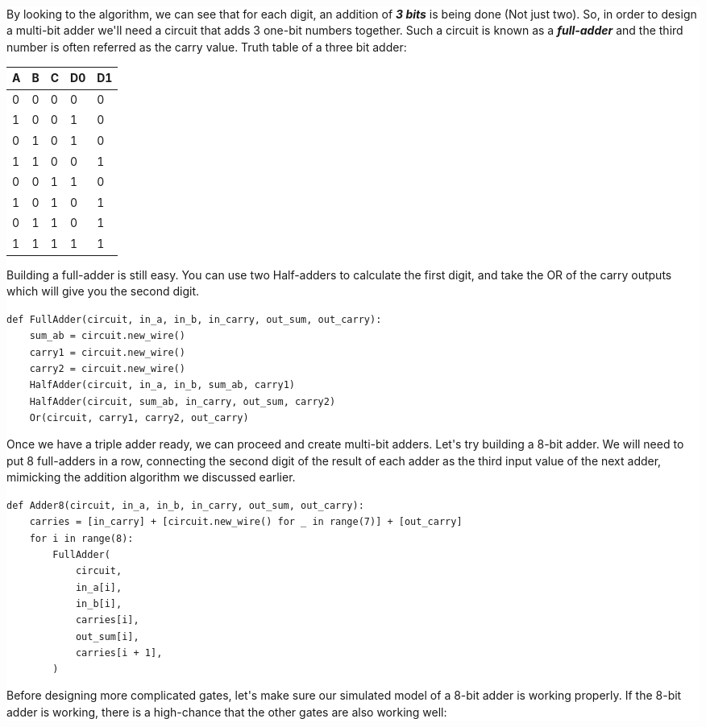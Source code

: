 By looking to the algorithm, we can see that for each digit, an addition of ***3 bits*** is being done (Not just two). So, in order to design a multi-bit adder we'll need a circuit that adds 3 one-bit numbers together. Such a circuit is known as a ***full-adder*** and the third number is often referred as the carry value. Truth table of a three bit adder:

| A | B | C | D0 | D1 |
|---|---|---|----|----|
| 0 | 0 | 0 | 0  | 0  |
| 1 | 0 | 0 | 1  | 0  |
| 0 | 1 | 0 | 1  | 0  |
| 1 | 1 | 0 | 0  | 1  |
| 0 | 0 | 1 | 1  | 0  |
| 1 | 0 | 1 | 0  | 1  |
| 0 | 1 | 1 | 0  | 1  |
| 1 | 1 | 1 | 1  | 1  |

Building a full-adder is still easy. You can use two Half-adders to calculate the first digit, and take the OR of the carry outputs which will give you the second digit.

```python=
def FullAdder(circuit, in_a, in_b, in_carry, out_sum, out_carry):
    sum_ab = circuit.new_wire()
    carry1 = circuit.new_wire()
    carry2 = circuit.new_wire()
    HalfAdder(circuit, in_a, in_b, sum_ab, carry1)
    HalfAdder(circuit, sum_ab, in_carry, out_sum, carry2)
    Or(circuit, carry1, carry2, out_carry)
```

Once we have a triple adder ready, we can proceed and create multi-bit adders. Let's try building a 8-bit adder. We will need to put 8 full-adders in a row, connecting the second digit of the result of each adder as the third input value of the next adder, mimicking the addition algorithm we discussed earlier.

```python=
def Adder8(circuit, in_a, in_b, in_carry, out_sum, out_carry):
    carries = [in_carry] + [circuit.new_wire() for _ in range(7)] + [out_carry]
    for i in range(8):
        FullAdder(
            circuit,
            in_a[i],
            in_b[i],
            carries[i],
            out_sum[i],
            carries[i + 1],
        )
```

Before designing more complicated gates, let's make sure our simulated model of a 8-bit adder is working properly. If the 8-bit adder is working, there is a high-chance that the other gates are also working well:
